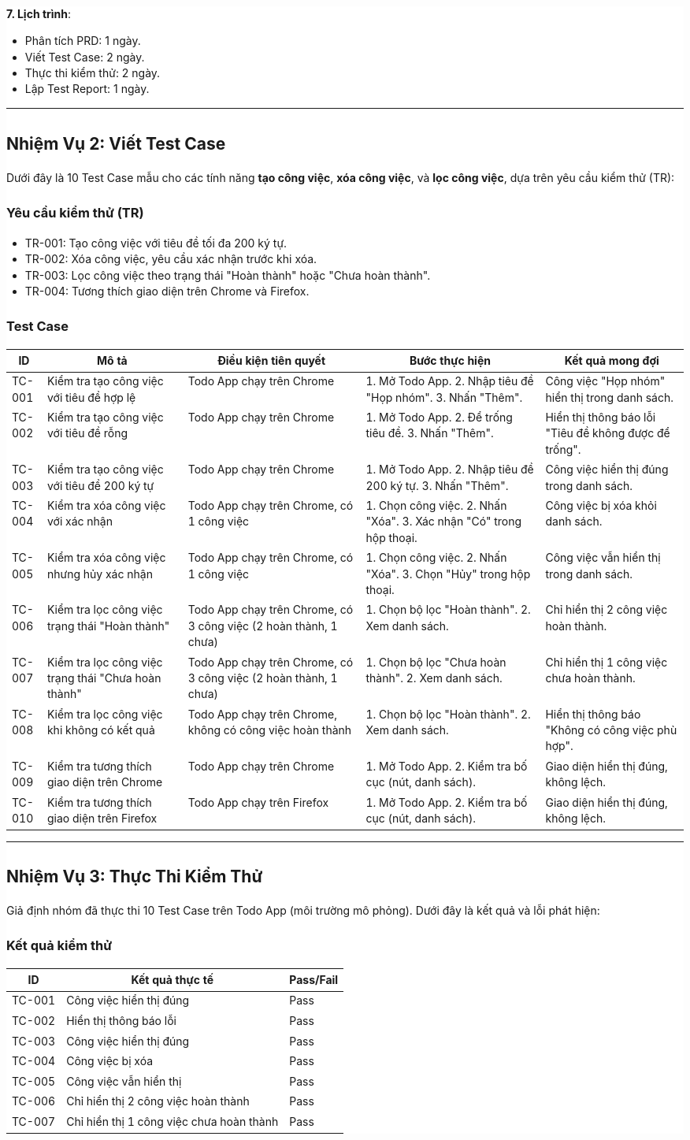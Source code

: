 **7. Lịch trình**:  
- Phân tích PRD: 1 ngày.  
- Viết Test Case: 2 ngày.  
- Thực thi kiểm thử: 2 ngày.  
- Lập Test Report: 1 ngày.

---

## Nhiệm Vụ 2: Viết Test Case

Dưới đây là 10 Test Case mẫu cho các tính năng **tạo công việc**, **xóa công việc**, và **lọc công việc**, dựa trên yêu cầu kiểm thử (TR):

### Yêu cầu kiểm thử (TR)
- TR-001: Tạo công việc với tiêu đề tối đa 200 ký tự.  
- TR-002: Xóa công việc, yêu cầu xác nhận trước khi xóa.  
- TR-003: Lọc công việc theo trạng thái "Hoàn thành" hoặc "Chưa hoàn thành".  
- TR-004: Tương thích giao diện trên Chrome và Firefox.

### Test Case
| ID      | Mô tả                                              | Điều kiện tiên quyết                       | Bước thực hiện                                                                 | Kết quả mong đợi                              |
|---------|----------------------------------------------------|--------------------------------------------|-------------------------------------------------------------------------------|-----------------------------------------------|
| TC-001  | Kiểm tra tạo công việc với tiêu đề hợp lệ          | Todo App chạy trên Chrome                  | 1. Mở Todo App. 2. Nhập tiêu đề "Họp nhóm". 3. Nhấn "Thêm".                   | Công việc "Họp nhóm" hiển thị trong danh sách. |
| TC-002  | Kiểm tra tạo công việc với tiêu đề rỗng            | Todo App chạy trên Chrome                  | 1. Mở Todo App. 2. Để trống tiêu đề. 3. Nhấn "Thêm".                          | Hiển thị thông báo lỗi "Tiêu đề không được để trống". |
| TC-003  | Kiểm tra tạo công việc với tiêu đề 200 ký tự       | Todo App chạy trên Chrome                  | 1. Mở Todo App. 2. Nhập tiêu đề 200 ký tự. 3. Nhấn "Thêm".                   | Công việc hiển thị đúng trong danh sách.       |
| TC-004  | Kiểm tra xóa công việc với xác nhận                | Todo App chạy trên Chrome, có 1 công việc  | 1. Chọn công việc. 2. Nhấn "Xóa". 3. Xác nhận "Có" trong hộp thoại.           | Công việc bị xóa khỏi danh sách.              |
| TC-005  | Kiểm tra xóa công việc nhưng hủy xác nhận          | Todo App chạy trên Chrome, có 1 công việc  | 1. Chọn công việc. 2. Nhấn "Xóa". 3. Chọn "Hủy" trong hộp thoại.              | Công việc vẫn hiển thị trong danh sách.       |
| TC-006  | Kiểm tra lọc công việc trạng thái "Hoàn thành"     | Todo App chạy trên Chrome, có 3 công việc (2 hoàn thành, 1 chưa) | 1. Chọn bộ lọc "Hoàn thành". 2. Xem danh sách.                        | Chỉ hiển thị 2 công việc hoàn thành.          |
| TC-007  | Kiểm tra lọc công việc trạng thái "Chưa hoàn thành" | Todo App chạy trên Chrome, có 3 công việc (2 hoàn thành, 1 chưa) | 1. Chọn bộ lọc "Chưa hoàn thành". 2. Xem danh sách.                   | Chỉ hiển thị 1 công việc chưa hoàn thành.     |
| TC-008  | Kiểm tra lọc công việc khi không có kết quả        | Todo App chạy trên Chrome, không có công việc hoàn thành | 1. Chọn bộ lọc "Hoàn thành". 2. Xem danh sách.                        | Hiển thị thông báo "Không có công việc phù hợp". |
| TC-009  | Kiểm tra tương thích giao diện trên Chrome         | Todo App chạy trên Chrome                  | 1. Mở Todo App. 2. Kiểm tra bố cục (nút, danh sách).                         | Giao diện hiển thị đúng, không lệch.          |
| TC-010  | Kiểm tra tương thích giao diện trên Firefox        | Todo App chạy trên Firefox                 | 1. Mở Todo App. 2. Kiểm tra bố cục (nút, danh sách).                         | Giao diện hiển thị đúng, không lệch.          |

---

## Nhiệm Vụ 3: Thực Thi Kiểm Thử

Giả định nhóm đã thực thi 10 Test Case trên Todo App (môi trường mô phỏng). Dưới đây là kết quả và lỗi phát hiện:

### Kết quả kiểm thử
| ID      | Kết quả thực tế                              | Pass/Fail |
|---------|----------------------------------------------|-----------|
| TC-001  | Công việc hiển thị đúng                      | Pass      |
| TC-002  | Hiển thị thông báo lỗi                       | Pass      |
| TC-003  | Công việc hiển thị đúng                      | Pass      |
| TC-004  | Công việc bị xóa                             | Pass      |
| TC-005  | Công việc vẫn hiển thị                       | Pass      |
| TC-006  | Chỉ hiển thị 2 công việc hoàn thành          | Pass      |
| TC-007  | Chỉ hiển thị 1 công việc chưa hoàn thành     | Pass      |